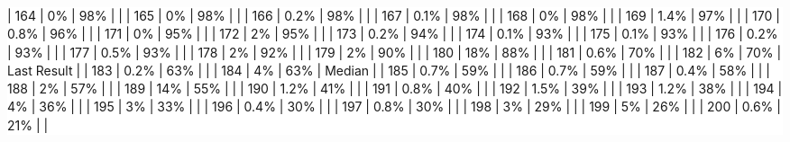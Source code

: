 | 164 | 0% | 98% |  |
| 165 | 0% | 98% |  |
| 166 | 0.2% | 98% |  |
| 167 | 0.1% | 98% |  |
| 168 | 0% | 98% |  |
| 169 | 1.4% | 97% |  |
| 170 | 0.8% | 96% |  |
| 171 | 0% | 95% |  |
| 172 | 2% | 95% |  |
| 173 | 0.2% | 94% |  |
| 174 | 0.1% | 93% |  |
| 175 | 0.1% | 93% |  |
| 176 | 0.2% | 93% |  |
| 177 | 0.5% | 93% |  |
| 178 | 2% | 92% |  |
| 179 | 2% | 90% |  |
| 180 | 18% | 88% |  |
| 181 | 0.6% | 70% |  |
| 182 | 6% | 70% | Last Result |
| 183 | 0.2% | 63% |  |
| 184 | 4% | 63% | Median |
| 185 | 0.7% | 59% |  |
| 186 | 0.7% | 59% |  |
| 187 | 0.4% | 58% |  |
| 188 | 2% | 57% |  |
| 189 | 14% | 55% |  |
| 190 | 1.2% | 41% |  |
| 191 | 0.8% | 40% |  |
| 192 | 1.5% | 39% |  |
| 193 | 1.2% | 38% |  |
| 194 | 4% | 36% |  |
| 195 | 3% | 33% |  |
| 196 | 0.4% | 30% |  |
| 197 | 0.8% | 30% |  |
| 198 | 3% | 29% |  |
| 199 | 5% | 26% |  |
| 200 | 0.6% | 21% |  |